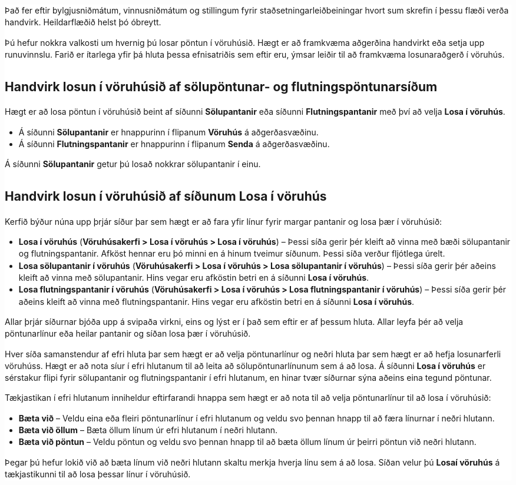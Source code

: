 Það fer eftir bylgjusniðmátum, vinnusniðmátum og stillingum fyrir staðsetningarleiðbeiningar hvort sum skrefin í þessu flæði verða handvirk. Heildarflæðið helst þó óbreytt.

Þú hefur nokkra valkosti um hvernig þú losar pöntun í vöruhúsið. Hægt er að framkvæma aðgerðina handvirkt eða setja upp runuvinnslu. Farið er ítarlega yfir þá hluta þessa efnisatriðis sem eftir eru, ýmsar leiðir til að framkvæma losunaraðgerð í vöruhús.

## <a name="manual-release-to-the-warehouse-from-the-sales-orders-and-transfer-orders-pages"></a>Handvirk losun í vöruhúsið af sölupöntunar- og flutningspöntunarsíðum

Hægt er að losa pöntun í vöruhúsið beint af síðunni **Sölupantanir** eða síðunni **Flutningspantanir** með því að velja **Losa í vöruhús**.

- Á síðunni **Sölupantanir** er hnappurinn í flipanum **Vöruhús** á aðgerðasvæðinu.
- Á síðunni **Flutningspantanir** er hnappurinn í flipanum **Senda** á aðgerðasvæðinu.

Á síðunni **Sölupantanir** getur þú losað nokkrar sölupantanir í einu.

## <a name="manual-release-to-the-warehouse-from-the-release-to-warehouse-pages"></a>Handvirk losun í vöruhúsið af síðunum Losa í vöruhús

Kerfið býður núna upp þrjár síður þar sem hægt er að fara yfir línur fyrir margar pantanir og losa þær í vöruhúsið:

- **Losa í vöruhús** (**Vöruhúsakerfi \> Losa í vöruhús \> Losa í vöruhús**) – Þessi síða gerir þér kleift að vinna með bæði sölupantanir og flutningspantanir. Afköst hennar eru þó minni en á hinum tveimur síðunum. Þessi síða verður fljótlega úrelt.
- **Losa sölupantanir í vöruhús** (**Vöruhúsakerfi \> Losa í vöruhús \> Losa sölupantanir í vöruhús**) – Þessi síða gerir þér aðeins kleift að vinna með sölupantanir. Hins vegar eru afköstin betri en á síðunni **Losa í vöruhús**.
- **Losa flutningspantanir í vöruhús** (**Vöruhúsakerfi \> Losa í vöruhús \> Losa flutningspantanir í vöruhús**) – Þessi síða gerir þér aðeins kleift að vinna með flutningspantanir. Hins vegar eru afköstin betri en á síðunni **Losa í vöruhús**.

Allar þrjár síðurnar bjóða upp á svipaða virkni, eins og lýst er í það sem eftir er af þessum hluta. Allar leyfa þér að velja pöntunarlínur eða heilar pantanir og síðan losa þær í vöruhúsið.

Hver síða samanstendur af efri hluta þar sem hægt er að velja pöntunarlínur og neðri hluta þar sem hægt er að hefja losunarferli vöruhúss. Hægt er að nota síur í efri hlutanum til að leita að sölupöntunarlínunum sem á að losa. Á síðunni **Losa í vöruhús** er sérstakur flipi fyrir sölupantanir og flutningspantanir í efri hlutanum, en hinar tvær síðurnar sýna aðeins eina tegund pöntunar.

Tækjastikan í efri hlutanum inniheldur eftirfarandi hnappa sem hægt er að nota til að velja pöntunarlínur til að losa í vöruhúsið:

- **Bæta við** – Veldu eina eða fleiri pöntunarlínur í efri hlutanum og veldu svo þennan hnapp til að færa línurnar í neðri hlutann.
- **Bæta við öllum** – Bæta öllum línum úr efri hlutanum í neðri hlutann.
- **Bæta við pöntun** – Veldu pöntun og veldu svo þennan hnapp til að bæta öllum línum úr þeirri pöntun við neðri hlutann.

Þegar þú hefur lokið við að bæta línum við neðri hlutann skaltu merkja hverja línu sem á að losa. Síðan velur þú **Losaí vöruhús** á tækjastikunni til að losa þessar línur í vöruhúsið.

